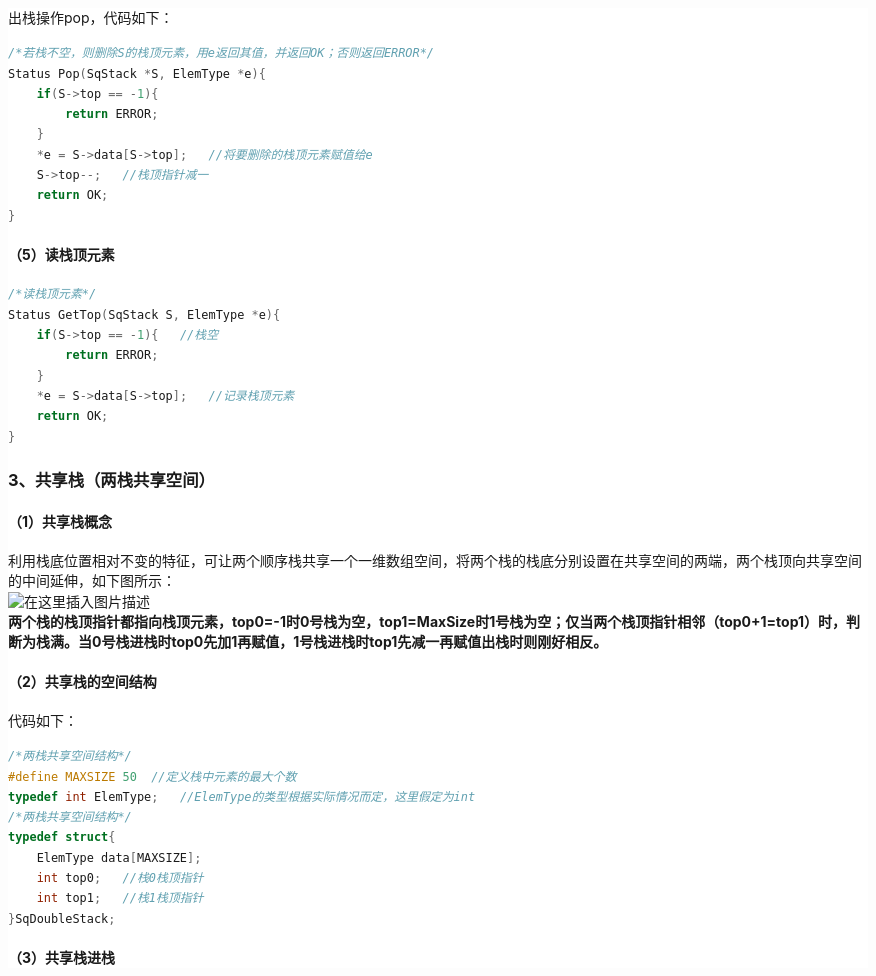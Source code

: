 出栈操作pop，代码如下：

```c
/*若栈不空，则删除S的栈顶元素，用e返回其值，并返回OK；否则返回ERROR*/
Status Pop(SqStack *S, ElemType *e){
    if(S->top == -1){
        return ERROR;
    }
    *e = S->data[S->top];   //将要删除的栈顶元素赋值给e
    S->top--;   //栈顶指针减一
    return OK;
}
```

#### （5）读栈顶元素

```c
/*读栈顶元素*/
Status GetTop(SqStack S, ElemType *e){
    if(S->top == -1){   //栈空
        return ERROR;
    }
    *e = S->data[S->top];   //记录栈顶元素
    return OK;
}
```

### 3、共享栈（两栈共享空间）

#### （1）共享栈概念

利用栈底位置相对不变的特征，可让两个顺序栈共享一个一维数组空间，将两个栈的栈底分别设置在共享空间的两端，两个栈顶向共享空间的中间延伸，如下图所示：  
![在这里插入图片描述](https://img-blog.csdnimg.cn/2021021909353762.png#pic_center)  
**两个栈的栈顶指针都指向栈顶元素，top0=-1时0号栈为空，top1=MaxSize时1号栈为空；仅当两个栈顶指针相邻（top0+1=top1）时，判断为栈满。当0号栈进栈时top0先加1再赋值，1号栈进栈时top1先减一再赋值出栈时则刚好相反。**

#### （2）共享栈的空间结构

代码如下：

```c
/*两栈共享空间结构*/
#define MAXSIZE 50  //定义栈中元素的最大个数
typedef int ElemType;   //ElemType的类型根据实际情况而定，这里假定为int
/*两栈共享空间结构*/
typedef struct{
	ElemType data[MAXSIZE];
	int top0;	//栈0栈顶指针
	int top1;	//栈1栈顶指针
}SqDoubleStack;
```

#### （3）共享栈进栈
